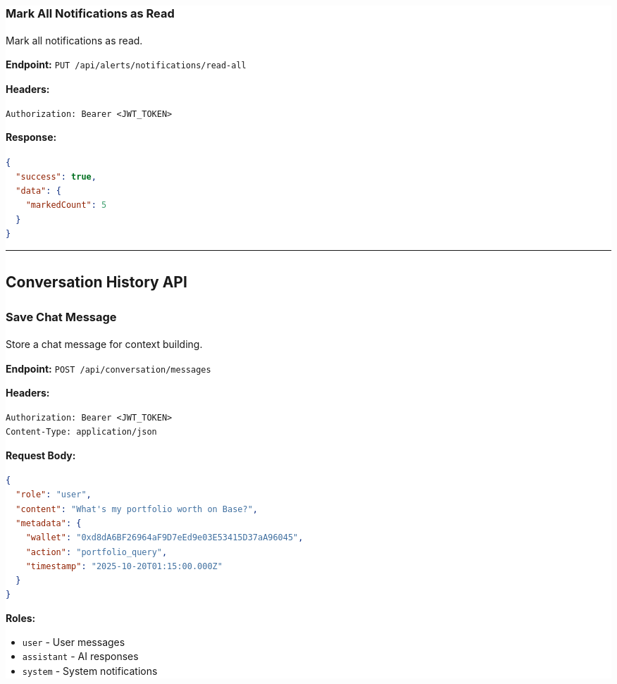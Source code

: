 
### Mark All Notifications as Read

Mark all notifications as read.

**Endpoint:** `PUT /api/alerts/notifications/read-all`

**Headers:**
```
Authorization: Bearer <JWT_TOKEN>
```

**Response:**
```json
{
  "success": true,
  "data": {
    "markedCount": 5
  }
}
```

---

## Conversation History API

### Save Chat Message

Store a chat message for context building.

**Endpoint:** `POST /api/conversation/messages`

**Headers:**
```
Authorization: Bearer <JWT_TOKEN>
Content-Type: application/json
```

**Request Body:**
```json
{
  "role": "user",
  "content": "What's my portfolio worth on Base?",
  "metadata": {
    "wallet": "0xd8dA6BF26964aF9D7eEd9e03E53415D37aA96045",
    "action": "portfolio_query",
    "timestamp": "2025-10-20T01:15:00.000Z"
  }
}
```

**Roles:**
- `user` - User messages
- `assistant` - AI responses
- `system` - System notifications
